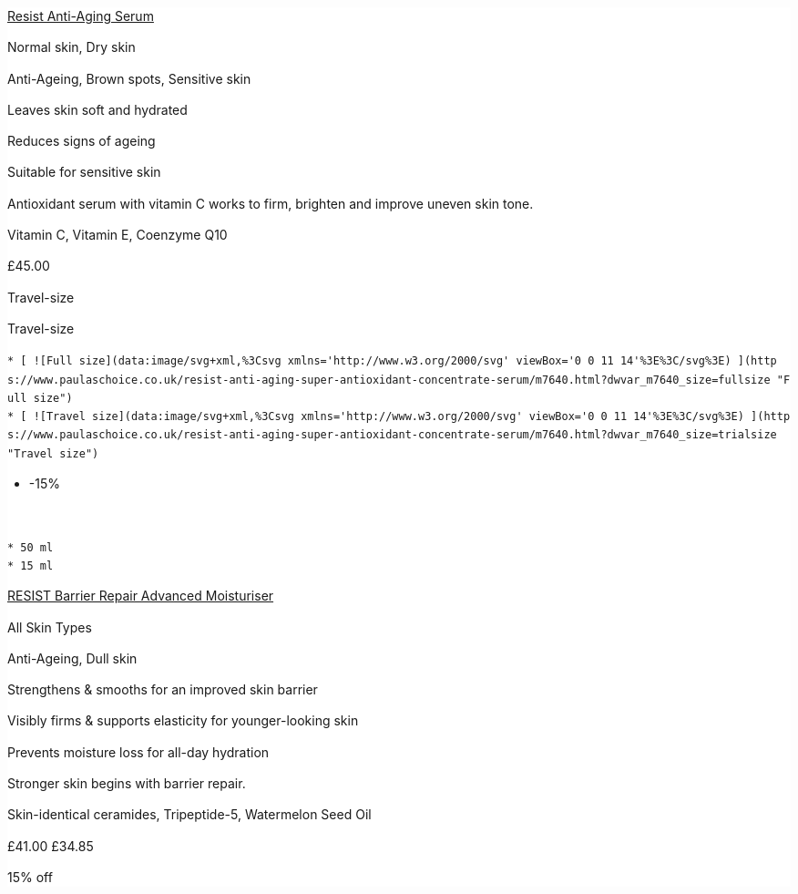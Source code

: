 [ Resist Anti-Aging Serum ](/resist-anti-aging-super-antioxidant-concentrate-serum/m7640.html "Go to Product: Resist Anti-Aging Serum")

Normal skin, Dry skin 

Anti-Ageing, Brown spots, Sensitive skin 

Leaves skin soft and hydrated

Reduces signs of ageing

Suitable for sensitive skin

Antioxidant serum with vitamin C works to firm, brighten and improve uneven skin tone.

[ ](javascript:;)

Vitamin C, Vitamin E, Coenzyme Q10 

£45.00

Travel-size 

Travel-size 

    * [ ![Full size](data:image/svg+xml,%3Csvg xmlns='http://www.w3.org/2000/svg' viewBox='0 0 11 14'%3E%3C/svg%3E) ](https://www.paulaschoice.co.uk/resist-anti-aging-super-antioxidant-concentrate-serum/m7640.html?dwvar_m7640_size=fullsize "Full size")
    * [ ![Travel size](data:image/svg+xml,%3Csvg xmlns='http://www.w3.org/2000/svg' viewBox='0 0 11 14'%3E%3C/svg%3E) ](https://www.paulaschoice.co.uk/resist-anti-aging-super-antioxidant-concentrate-serum/m7640.html?dwvar_m7640_size=trialsize "Travel size")

  * -15%

[ ![null](data:image/gif;base64,R0lGODlhAQABAAD/ACwAAAAAAQABAAACADs=) ](/resist-barrier-repair-advanced-moisturiser/m2240.html "RESIST Barrier Repair Advanced Moisturiser")

    * 50 ml 
    * 15 ml 

[ RESIST Barrier Repair Advanced Moisturiser ](/resist-barrier-repair-advanced-moisturiser/m2240.html "Go to Product: RESIST Barrier Repair Advanced Moisturiser")

All Skin Types 

Anti-Ageing, Dull skin 

Strengthens & smooths for an improved skin barrier

Visibly firms & supports elasticity for younger-looking skin

Prevents moisture loss for all-day hydration

Stronger skin begins with barrier repair.

[ ](javascript:;)

Skin-identical ceramides, Tripeptide-5, Watermelon Seed Oil 

£41.00 £34.85

15% off
